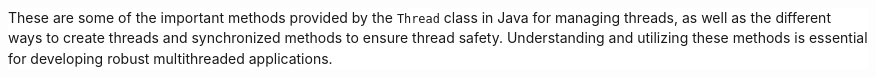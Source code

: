These are some of the important methods provided by the `Thread` class in Java for managing threads, as well as the different ways to create threads and synchronized methods to ensure thread safety. Understanding and utilizing these methods is essential for developing robust multithreaded applications.
